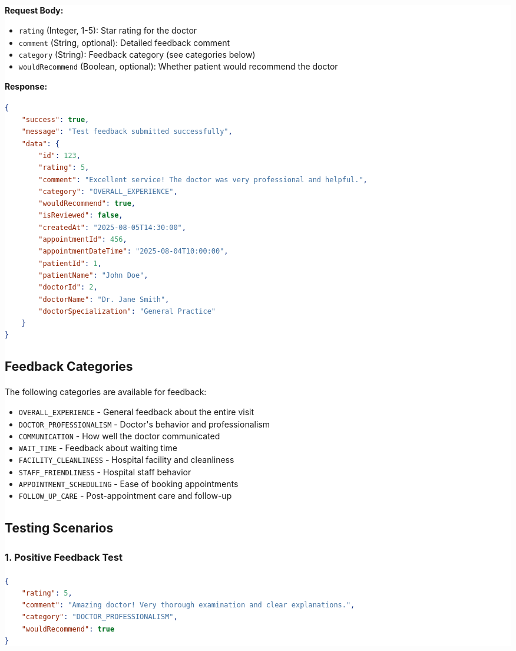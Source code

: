 **Request Body:**
- `rating` (Integer, 1-5): Star rating for the doctor
- `comment` (String, optional): Detailed feedback comment
- `category` (String): Feedback category (see categories below)
- `wouldRecommend` (Boolean, optional): Whether patient would recommend the doctor

**Response:**
```json
{
    "success": true,
    "message": "Test feedback submitted successfully",
    "data": {
        "id": 123,
        "rating": 5,
        "comment": "Excellent service! The doctor was very professional and helpful.",
        "category": "OVERALL_EXPERIENCE",
        "wouldRecommend": true,
        "isReviewed": false,
        "createdAt": "2025-08-05T14:30:00",
        "appointmentId": 456,
        "appointmentDateTime": "2025-08-04T10:00:00",
        "patientId": 1,
        "patientName": "John Doe",
        "doctorId": 2,
        "doctorName": "Dr. Jane Smith",
        "doctorSpecialization": "General Practice"
    }
}
```

## Feedback Categories

The following categories are available for feedback:

- `OVERALL_EXPERIENCE` - General feedback about the entire visit
- `DOCTOR_PROFESSIONALISM` - Doctor's behavior and professionalism  
- `COMMUNICATION` - How well the doctor communicated
- `WAIT_TIME` - Feedback about waiting time
- `FACILITY_CLEANLINESS` - Hospital facility and cleanliness
- `STAFF_FRIENDLINESS` - Hospital staff behavior
- `APPOINTMENT_SCHEDULING` - Ease of booking appointments
- `FOLLOW_UP_CARE` - Post-appointment care and follow-up

## Testing Scenarios

### 1. **Positive Feedback Test**
```json
{
    "rating": 5,
    "comment": "Amazing doctor! Very thorough examination and clear explanations.",
    "category": "DOCTOR_PROFESSIONALISM",
    "wouldRecommend": true
}
```
